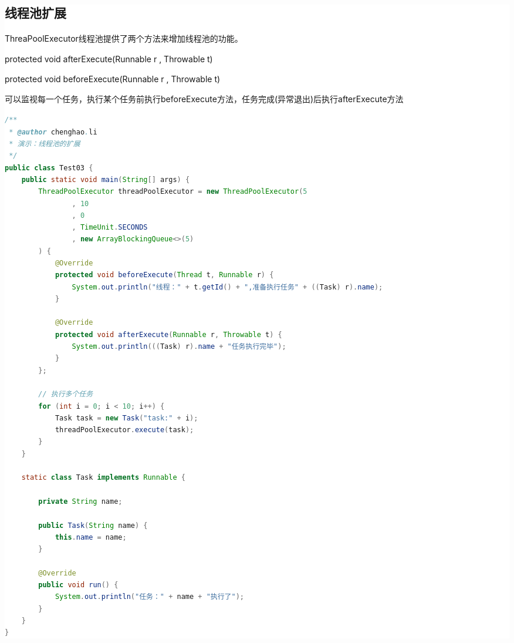 

## 线程池扩展

ThreaPoolExecutor线程池提供了两个方法来增加线程池的功能。

protected void afterExecute(Runnable r , Throwable t)

protected void beforeExecute(Runnable r , Throwable t)

可以监视每一个任务，执行某个任务前执行beforeExecute方法，任务完成(异常退出)后执行afterExecute方法

```java
/**
 * @author chenghao.li
 * 演示：线程池的扩展
 */
public class Test03 {
    public static void main(String[] args) {
        ThreadPoolExecutor threadPoolExecutor = new ThreadPoolExecutor(5
                , 10
                , 0
                , TimeUnit.SECONDS
                , new ArrayBlockingQueue<>(5)
        ) {
            @Override
            protected void beforeExecute(Thread t, Runnable r) {
                System.out.println("线程：" + t.getId() + ",准备执行任务" + ((Task) r).name);
            }

            @Override
            protected void afterExecute(Runnable r, Throwable t) {
                System.out.println(((Task) r).name + "任务执行完毕");
            }
        };

        // 执行多个任务
        for (int i = 0; i < 10; i++) {
            Task task = new Task("task:" + i);
            threadPoolExecutor.execute(task);
        }
    }

    static class Task implements Runnable {

        private String name;

        public Task(String name) {
            this.name = name;
        }

        @Override
        public void run() {
            System.out.println("任务：" + name + "执行了");
        }
    }
}
```
